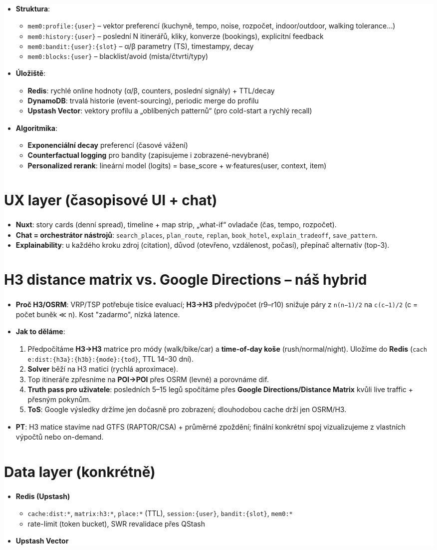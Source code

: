 * **Struktura**:

  * `mem0:profile:{user}` – vektor preferencí (kuchyně, tempo, noise, rozpočet, indoor/outdoor, walking tolerance…)
  * `mem0:history:{user}` – poslední N itinerářů, kliky, konverze (bookings), explicitní feedback
  * `mem0:bandit:{user}:{slot}` – α/β parametry (TS), timestampy, decay
  * `mem0:blocks:{user}` – blacklist/avoid (místa/čtvrti/typy)

* **Úložiště**:

  * **Redis**: rychlé online hodnoty (α/β, counters, poslední signály) + TTL/decay
  * **DynamoDB**: trvalá historie (event-sourcing), periodic merge do profilu
  * **Upstash Vector**: vektory profilu a „oblíbených patternů“ (pro cold-start a rychlý recall)

* **Algoritmika**:

  * **Exponenciální decay** preferencí (časové vážení)
  * **Counterfactual logging** pro bandity (zapisujeme i zobrazené-nevybrané)
  * **Personalized rerank**: lineární model (logits) = base\_score + w·features(user, context, item)


# UX layer (časopisové UI + chat)

* **Nuxt**: story cards (denní spread), timeline + map strip, „what-if“ ovladače (čas, tempo, rozpočet).
* **Chat = orchestrátor nástrojů**: `search_places`, `plan_route`, `replan`, `book_hotel`, `explain_tradeoff`, `save_pattern`.
* **Explainability**: u každého kroku zdroj (citation), důvod (otevřeno, vzdálenost, počasí), přepínač alternativ (top-3).

# H3 distance matrix vs. Google Directions – náš hybrid

* **Proč H3/OSRM**: VRP/TSP potřebuje tisíce evaluací; **H3→H3** předvýpočet (r9–r10) snižuje páry z `n(n−1)/2` na `c(c−1)/2` (c = počet buněk ≪ n). Kost "zadarmo", nízká latence.
* **Jak to děláme**:

  1. Předpočítáme **H3→H3** matrice pro módy (walk/bike/car) a **time-of-day koše** (rush/normal/night). Uložíme do **Redis** (`cache:dist:{h3a}:{h3b}:{mode}:{tod}`, TTL 14–30 dní).
  2. **Solver** běží na H3 matici (rychlá aproximace).
  3. Top itineráře zpřesníme na **POI→POI** přes OSRM (levné) a porovnáme dif.
  4. **Truth pass pro uživatele**: posledních 5–15 legů spočítáme přes **Google Directions/Distance Matrix** kvůli live traffic + přesným pokynům.
  5. **ToS**: Google výsledky držíme jen dočasně pro zobrazení; dlouhodobou cache drží jen OSRM/H3.
* **PT**: H3 matice stavíme nad GTFS (RAPTOR/CSA) + průměrné zpoždění; finální konkrétní spoj vizualizujeme z vlastních výpočtů nebo on-demand.

# Data layer (konkrétně)

* **Redis (Upstash)**

  * `cache:dist:*`, `matrix:h3:*`, `place:*` (TTL), `session:{user}`, `bandit:{slot}`, `mem0:*`
  * rate-limit (token bucket), SWR revalidace přes QStash
* **Upstash Vector**
